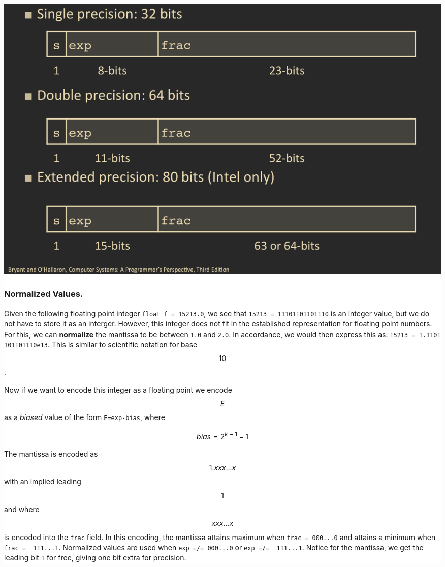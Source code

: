 ![](../.gitbook/assets/2021-09-09_09-31.png)

### Normalized Values.

Given the following floating point integer `float f = 15213.0`, we see that 
`15213 = 11101101101110` is an integer value, but we do not have to store it 
as an interger. However, this integer does not fit in the established 
representation for floating point numbers. For this, we can **normalize** the 
mantissa to be between `1.0` and `2.0`. In accordance, we would then express 
this as: `15213 = 1.1101101101110e13`. This is similar to scientific notation 
for base $$10$$.

Now if we want to encode this integer as a floating point we encode $$E$$ as a 
_biased_ value of the form `E=exp-bias`, where

$$
bias = 2^{k-1}-1
$$

 The mantissa is encoded as $$1.xxx...x$$ with an implied leading $$1$$ and where $$xxx
 ...x$$ is encoded into the `frac` field. In this encoding, the mantissa 
 attains maximum when `frac = 000...0` and attains a minimum when `frac = 
 111...1`. Normalized values are used when `exp =/= 000...0` or `exp =/= 
 111...1`. Notice for the mantissa, we get the leading bit `1` for free, giving 
 one bit extra for precision.
